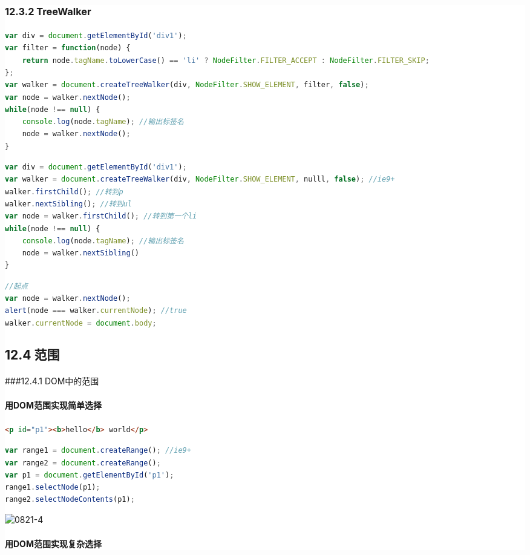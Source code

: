 ### 12.3.2 TreeWalker

```js
var div = document.getElementById('div1');
var filter = function(node) {
	return node.tagName.toLowerCase() == 'li' ? NodeFilter.FILTER_ACCEPT : NodeFilter.FILTER_SKIP;
};
var walker = document.createTreeWalker(div, NodeFilter.SHOW_ELEMENT, filter, false);
var node = walker.nextNode();
while(node !== null) {
	console.log(node.tagName); //输出标签名
	node = walker.nextNode();
}
```

```js
var div = document.getElementById('div1');
var walker = document.createTreeWalker(div, NodeFilter.SHOW_ELEMENT, nulll, false); //ie9+
walker.firstChild(); //转到p
walker.nextSibling(); //转到ul
var node = walker.firstChild(); //转到第一个li
while(node !== null) {
	console.log(node.tagName); //输出标签名
	node = walker.nextSibling()
}
```
```js
//起点
var node = walker.nextNode();
alert(node === walker.currentNode); //true
walker.currentNode = document.body;
```
## 12.4 范围

###12.4.1 DOM中的范围

#### 用DOM范围实现简单选择

```html
<p id="p1"><b>hello</b> world</p>
```

```js
var range1 = document.createRange(); //ie9+
var range2 = document.createRange();
var p1 = document.getElementById('p1');
range1.selectNode(p1);
range2.selectNodeContents(p1);
```

 ![0821-4](http://www.vastskycc.com/zb_users/upload/2016/08/201608271472286059709484.png)

#### 用DOM范围实现复杂选择
